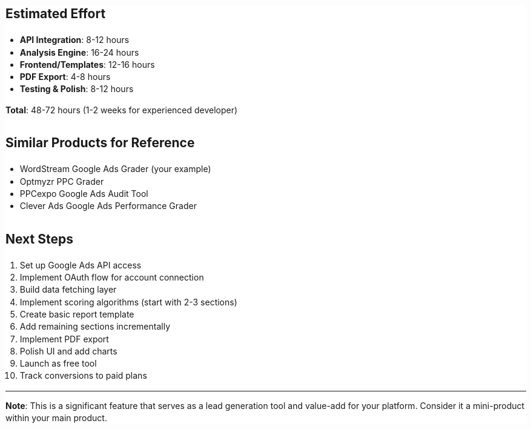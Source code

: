 ## Estimated Effort

- **API Integration**: 8-12 hours
- **Analysis Engine**: 16-24 hours
- **Frontend/Templates**: 12-16 hours
- **PDF Export**: 4-8 hours
- **Testing & Polish**: 8-12 hours

**Total**: 48-72 hours (1-2 weeks for experienced developer)

## Similar Products for Reference

- WordStream Google Ads Grader (your example)
- Optmyzr PPC Grader
- PPCexpo Google Ads Audit Tool
- Clever Ads Google Ads Performance Grader

## Next Steps

1. Set up Google Ads API access
2. Implement OAuth flow for account connection
3. Build data fetching layer
4. Implement scoring algorithms (start with 2-3 sections)
5. Create basic report template
6. Add remaining sections incrementally
7. Implement PDF export
8. Polish UI and add charts
9. Launch as free tool
10. Track conversions to paid plans

---

**Note**: This is a significant feature that serves as a lead generation tool and value-add for your platform. Consider it a mini-product within your main product.
